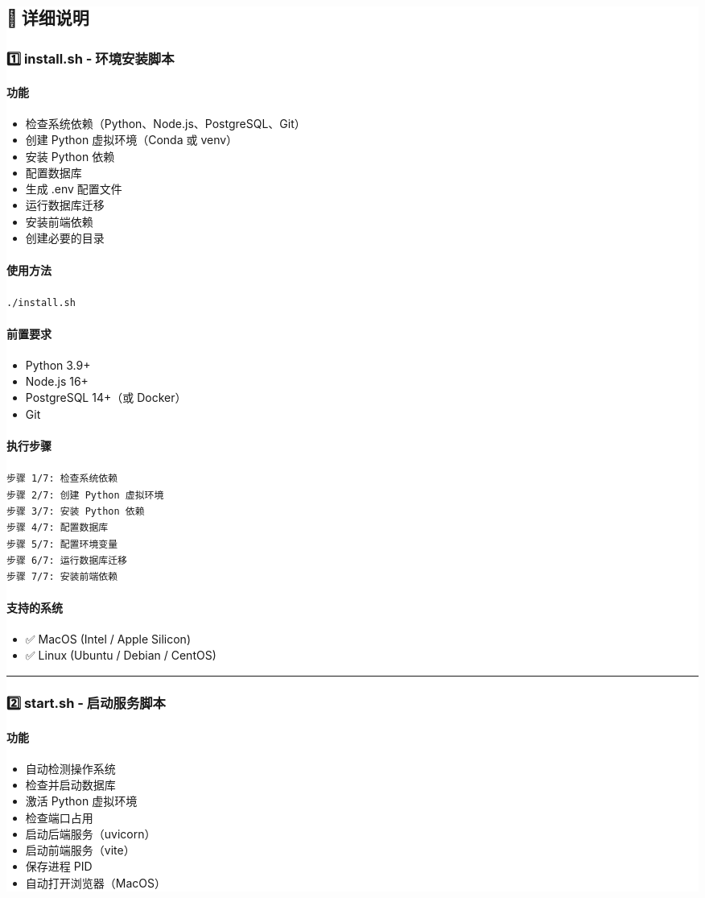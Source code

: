 ## 📖 详细说明

### 1️⃣ install.sh - 环境安装脚本

#### 功能
- 检查系统依赖（Python、Node.js、PostgreSQL、Git）
- 创建 Python 虚拟环境（Conda 或 venv）
- 安装 Python 依赖
- 配置数据库
- 生成 .env 配置文件
- 运行数据库迁移
- 安装前端依赖
- 创建必要的目录

#### 使用方法
```bash
./install.sh
```

#### 前置要求
- Python 3.9+
- Node.js 16+
- PostgreSQL 14+（或 Docker）
- Git

#### 执行步骤
```
步骤 1/7: 检查系统依赖
步骤 2/7: 创建 Python 虚拟环境
步骤 3/7: 安装 Python 依赖
步骤 4/7: 配置数据库
步骤 5/7: 配置环境变量
步骤 6/7: 运行数据库迁移
步骤 7/7: 安装前端依赖
```

#### 支持的系统
- ✅ MacOS (Intel / Apple Silicon)
- ✅ Linux (Ubuntu / Debian / CentOS)

---

### 2️⃣ start.sh - 启动服务脚本

#### 功能
- 自动检测操作系统
- 检查并启动数据库
- 激活 Python 虚拟环境
- 检查端口占用
- 启动后端服务（uvicorn）
- 启动前端服务（vite）
- 保存进程 PID
- 自动打开浏览器（MacOS）
